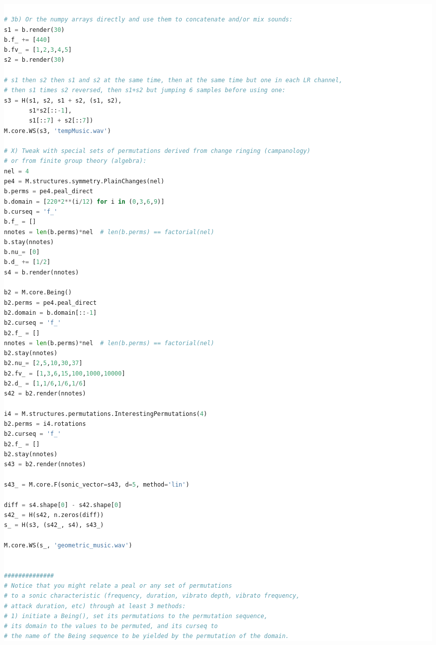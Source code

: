 ```python

# 3b) Or the numpy arrays directly and use them to concatenate and/or mix sounds:
s1 = b.render(30)
b.f_ += [440]
b.fv_ = [1,2,3,4,5]
s2 = b.render(30)

# s1 then s2 then s1 and s2 at the same time, then at the same time but one in each LR channel,
# then s1 times s2 reversed, then s1+s2 but jumping 6 samples before using one:
s3 = H(s1, s2, s1 + s2, (s1, s2),
       s1*s2[::-1],
       s1[::7] + s2[::7])
M.core.WS(s3, 'tempMusic.wav')

# X) Tweak with special sets of permutations derived from change ringing (campanology)
# or from finite group theory (algebra):
nel = 4
pe4 = M.structures.symmetry.PlainChanges(nel)
b.perms = pe4.peal_direct
b.domain = [220*2**(i/12) for i in (0,3,6,9)]
b.curseq = 'f_'
b.f_ = []
nnotes = len(b.perms)*nel  # len(b.perms) == factorial(nel)
b.stay(nnotes)
b.nu_= [0]
b.d_ += [1/2]
s4 = b.render(nnotes)

b2 = M.core.Being()
b2.perms = pe4.peal_direct
b2.domain = b.domain[::-1]
b2.curseq = 'f_'
b2.f_ = []
nnotes = len(b.perms)*nel  # len(b.perms) == factorial(nel)
b2.stay(nnotes)
b2.nu_= [2,5,10,30,37]
b2.fv_ = [1,3,6,15,100,1000,10000]
b2.d_ = [1,1/6,1/6,1/6]
s42 = b2.render(nnotes)

i4 = M.structures.permutations.InterestingPermutations(4)
b2.perms = i4.rotations
b2.curseq = 'f_'
b2.f_ = []
b2.stay(nnotes)
s43 = b2.render(nnotes)

s43_ = M.core.F(sonic_vector=s43, d=5, method='lin')

diff = s4.shape[0] - s42.shape[0]
s42_ = H(s42, n.zeros(diff))
s_ = H(s3, (s42_, s4), s43_)

M.core.WS(s_, 'geometric_music.wav')


##############
# Notice that you might relate a peal or any set of permutations
# to a sonic characteristic (frequency, duration, vibrato depth, vibrato frequency,
# attack duration, etc) through at least 3 methods:
# 1) initiate a Being(), set its permutations to the permutation sequence,
# its domain to the values to be permuted, and its curseq to
# the name of the Being sequence to be yielded by the permutation of the domain.
```